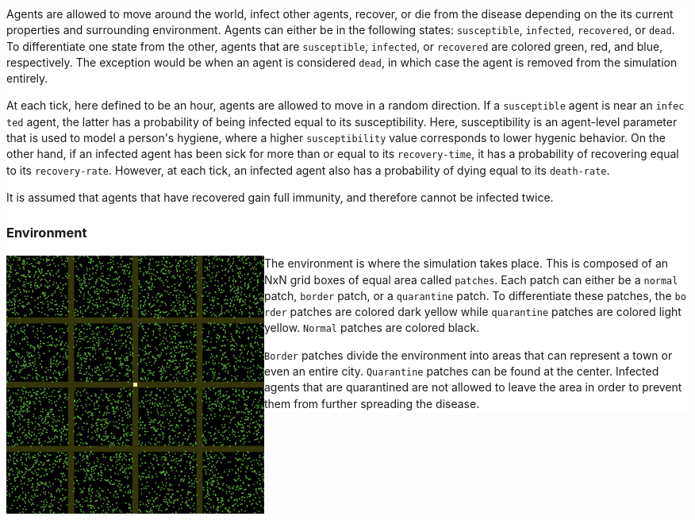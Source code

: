Agents are allowed to move around the world, infect other agents, recover, or die from the disease depending on the its current properties and surrounding environment. Agents can either be in the following states: `susceptible`, `infected`, `recovered`, or `dead`. To differentiate one state from the other, agents that are `susceptible`, `infected`, or `recovered` are colored green, red, and blue, respectively. The exception would be when an agent is considered `dead`, in which case the agent is removed from the simulation entirely.

At each tick, here defined to be an hour, agents are allowed to move in a random direction. If a `susceptible` agent is near an `infected` agent, the latter has a probability of being infected equal to its susceptibility. Here, susceptibility is an agent-level parameter that is used to model a person's hygiene, where a higher `susceptibility` value corresponds to lower hygenic behavior. On the other hand, if an infected agent has been sick for more than or equal to its `recovery-time`, it has a probability of recovering equal to its `recovery-rate`. However, at each tick, an infected agent also has a probability of dying equal to its `death-rate`. 

It is assumed that agents that have recovered gain full immunity, and therefore cannot be infected twice.

### Environment 
<img align="left" src="pictures/sample_envi.png" width=325>

The environment is where the simulation takes place. This is composed of an NxN grid boxes of equal area called `patches`. Each patch can either be a `normal` patch, `border` patch, or a `quarantine` patch. To differentiate these patches, the `border` patches are colored dark yellow while `quarantine` patches are colored light yellow. `Normal` patches are colored black.

`Border` patches divide the environment into areas that can represent a town or even an entire city. `Quarantine` patches can be found at the center. Infected agents that are quarantined are not allowed to leave the area in order to prevent them from further spreading the disease.
